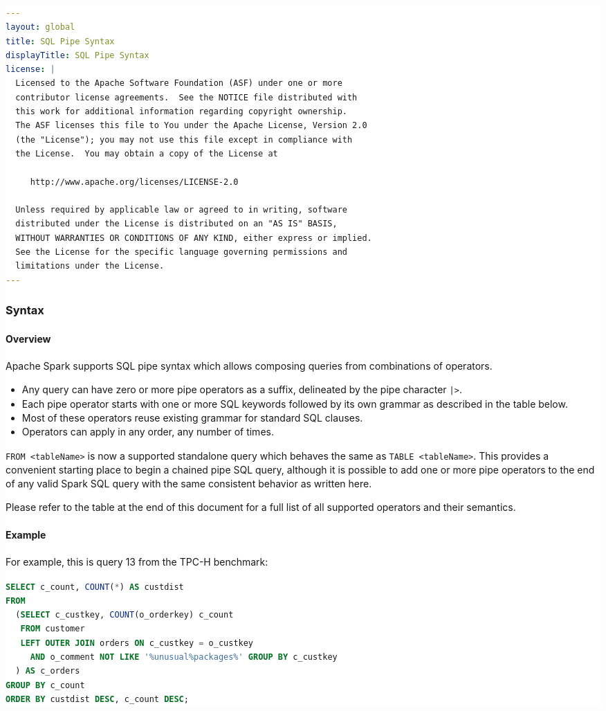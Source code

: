 ```yaml
---
layout: global
title: SQL Pipe Syntax
displayTitle: SQL Pipe Syntax
license: |
  Licensed to the Apache Software Foundation (ASF) under one or more
  contributor license agreements.  See the NOTICE file distributed with
  this work for additional information regarding copyright ownership.
  The ASF licenses this file to You under the Apache License, Version 2.0
  (the "License"); you may not use this file except in compliance with
  the License.  You may obtain a copy of the License at
 
     http://www.apache.org/licenses/LICENSE-2.0
 
  Unless required by applicable law or agreed to in writing, software
  distributed under the License is distributed on an "AS IS" BASIS,
  WITHOUT WARRANTIES OR CONDITIONS OF ANY KIND, either express or implied.
  See the License for the specific language governing permissions and
  limitations under the License.
---
```


### Syntax

#### Overview

Apache Spark supports SQL pipe syntax which allows composing queries from combinations of operators.

* Any query can have zero or more pipe operators as a suffix, delineated by the pipe character `|>`. 
* Each pipe operator starts with one or more SQL keywords followed by its own grammar as described
  in the table below.
* Most of these operators reuse existing grammar for standard SQL clauses.
* Operators can apply in any order, any number of times.

`FROM <tableName>` is now a supported standalone query which behaves the same as
`TABLE <tableName>`. This provides a convenient starting place to begin a chained pipe SQL query,
although it is possible to add one or more pipe operators to the end of any valid Spark SQL query
with the same consistent behavior as written here.

Please refer to the table at the end of this document for a full list of all supported operators
and their semantics.

#### Example

For example, this is query 13 from the TPC-H benchmark:

```sql
SELECT c_count, COUNT(*) AS custdist
FROM
  (SELECT c_custkey, COUNT(o_orderkey) c_count
   FROM customer
   LEFT OUTER JOIN orders ON c_custkey = o_custkey
     AND o_comment NOT LIKE '%unusual%packages%' GROUP BY c_custkey
  ) AS c_orders
GROUP BY c_count
ORDER BY custdist DESC, c_count DESC;
```
